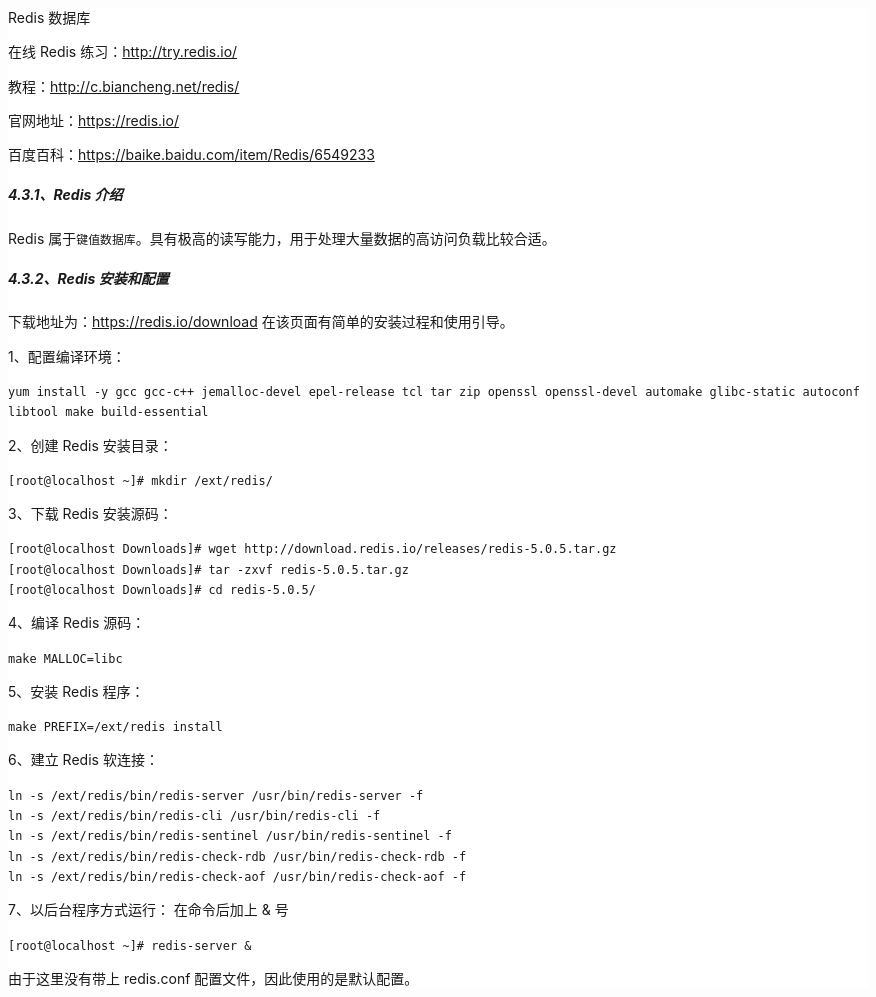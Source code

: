 Redis 数据库

在线 Redis 练习：http://try.redis.io/

教程：http://c.biancheng.net/redis/

官网地址：https://redis.io/

百度百科：https://baike.baidu.com/item/Redis/6549233

##### 4.3.1、Redis 介绍

Redis 属于`键值数据库`。具有极高的读写能力，用于处理大量数据的高访问负载比较合适。

##### 4.3.2、Redis 安装和配置


下载地址为：https://redis.io/download 在该页面有简单的安装过程和使用引导。

1、配置编译环境：

```shell
yum install -y gcc gcc-c++ jemalloc-devel epel-release tcl tar zip openssl openssl-devel automake glibc-static autoconf libtool make build-essential
```
2、创建 Redis 安装目录：

```shell
[root@localhost ~]# mkdir /ext/redis/
```
3、下载 Redis 安装源码：

```shell
[root@localhost Downloads]# wget http://download.redis.io/releases/redis-5.0.5.tar.gz
[root@localhost Downloads]# tar -zxvf redis-5.0.5.tar.gz 
[root@localhost Downloads]# cd redis-5.0.5/
```
4、编译 Redis 源码：

```shell
make MALLOC=libc
```
5、安装 Redis 程序：

```shell
make PREFIX=/ext/redis install
```
6、建立 Redis 软连接：

```shell
ln -s /ext/redis/bin/redis-server /usr/bin/redis-server -f
ln -s /ext/redis/bin/redis-cli /usr/bin/redis-cli -f
ln -s /ext/redis/bin/redis-sentinel /usr/bin/redis-sentinel -f
ln -s /ext/redis/bin/redis-check-rdb /usr/bin/redis-check-rdb -f
ln -s /ext/redis/bin/redis-check-aof /usr/bin/redis-check-aof -f
```
7、以后台程序方式运行： 在命令后加上 & 号

```shell
[root@localhost ~]# redis-server &
```
由于这里没有带上 redis.conf 配置文件，因此使用的是默认配置。
